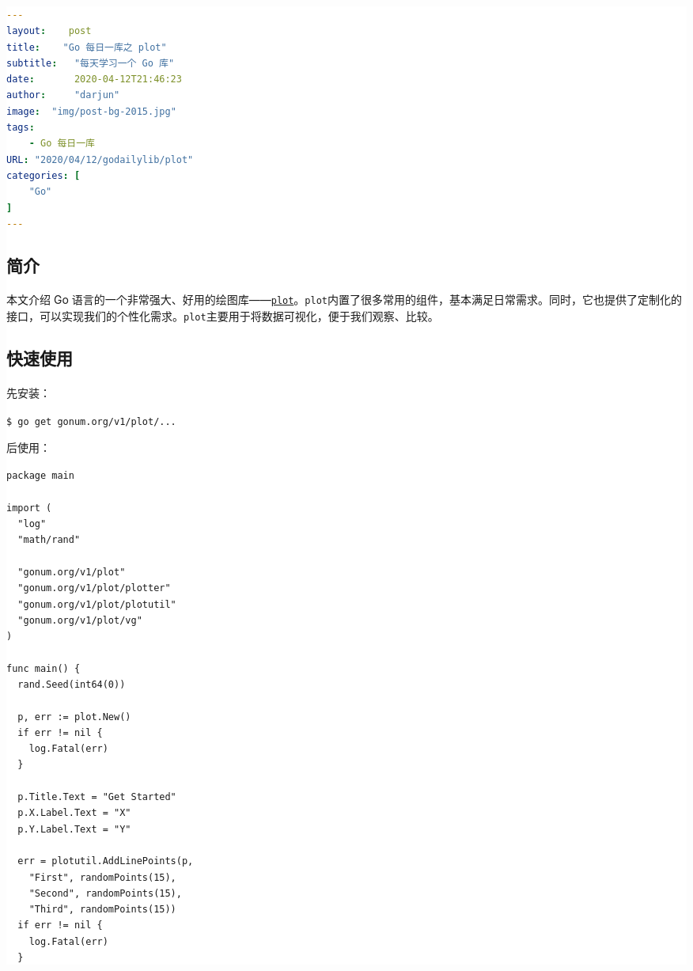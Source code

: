 ```yaml
---
layout:    post
title:    "Go 每日一库之 plot"
subtitle: 	"每天学习一个 Go 库"
date:		2020-04-12T21:46:23
author:		"darjun"
image:	"img/post-bg-2015.jpg"
tags:
    - Go 每日一库
URL: "2020/04/12/godailylib/plot"
categories: [
	"Go"
]
---
```


## 简介

本文介绍 Go 语言的一个非常强大、好用的绘图库——[`plot`](https://github.com/gonum/plot)。`plot`内置了很多常用的组件，基本满足日常需求。同时，它也提供了定制化的接口，可以实现我们的个性化需求。`plot`主要用于将数据可视化，便于我们观察、比较。

## 快速使用

先安装：

```golang
$ go get gonum.org/v1/plot/...
```

后使用：

```golang
package main

import (
  "log"
  "math/rand"

  "gonum.org/v1/plot"
  "gonum.org/v1/plot/plotter"
  "gonum.org/v1/plot/plotutil"
  "gonum.org/v1/plot/vg"
)

func main() {
  rand.Seed(int64(0))

  p, err := plot.New()
  if err != nil {
    log.Fatal(err)
  }

  p.Title.Text = "Get Started"
  p.X.Label.Text = "X"
  p.Y.Label.Text = "Y"

  err = plotutil.AddLinePoints(p,
    "First", randomPoints(15),
    "Second", randomPoints(15),
    "Third", randomPoints(15))
  if err != nil {
    log.Fatal(err)
  }

```